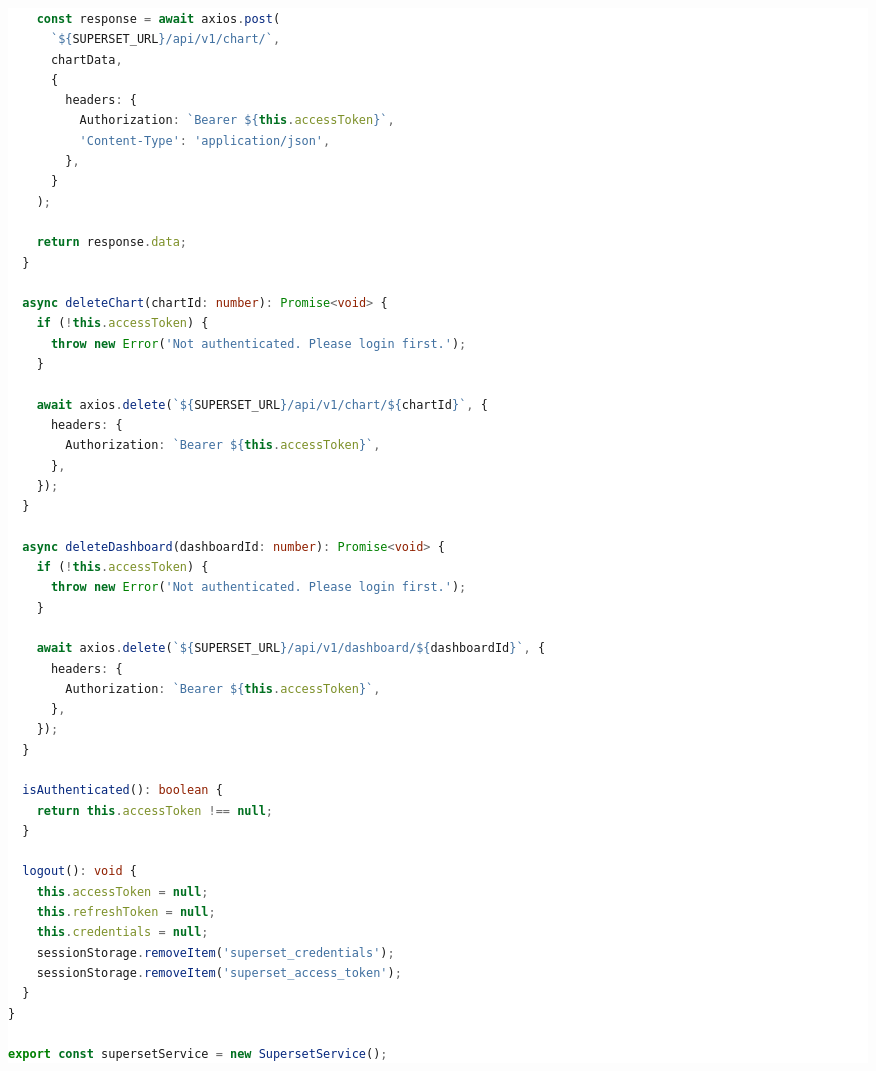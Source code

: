```typescript
    const response = await axios.post(
      `${SUPERSET_URL}/api/v1/chart/`,
      chartData,
      {
        headers: {
          Authorization: `Bearer ${this.accessToken}`,
          'Content-Type': 'application/json',
        },
      }
    );

    return response.data;
  }

  async deleteChart(chartId: number): Promise<void> {
    if (!this.accessToken) {
      throw new Error('Not authenticated. Please login first.');
    }

    await axios.delete(`${SUPERSET_URL}/api/v1/chart/${chartId}`, {
      headers: {
        Authorization: `Bearer ${this.accessToken}`,
      },
    });
  }

  async deleteDashboard(dashboardId: number): Promise<void> {
    if (!this.accessToken) {
      throw new Error('Not authenticated. Please login first.');
    }

    await axios.delete(`${SUPERSET_URL}/api/v1/dashboard/${dashboardId}`, {
      headers: {
        Authorization: `Bearer ${this.accessToken}`,
      },
    });
  }

  isAuthenticated(): boolean {
    return this.accessToken !== null;
  }

  logout(): void {
    this.accessToken = null;
    this.refreshToken = null;
    this.credentials = null;
    sessionStorage.removeItem('superset_credentials');
    sessionStorage.removeItem('superset_access_token');
  }
}

export const supersetService = new SupersetService();
```
